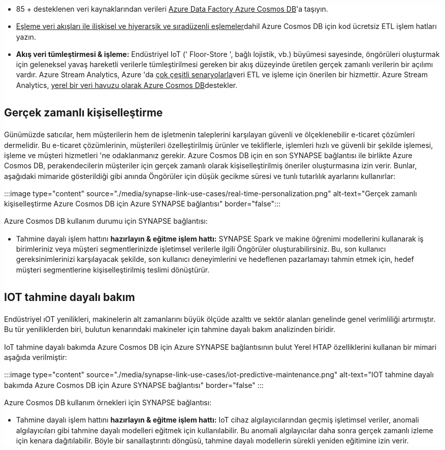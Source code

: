   * 85 + desteklenen veri kaynaklarından verileri [Azure Data Factory Azure Cosmos DB](../data-factory/connector-azure-cosmos-db.md)'a taşıyın.

  * [Eşleme veri akışları ile ilişkisel ve hiyerarşik ve sıradüzenli eşlemeler](../data-factory/how-to-sqldb-to-cosmosdb.md)dahil Azure Cosmos DB için kod ücretsiz ETL işlem hatları yazın.

* **Akış veri tümleştirmesi & işleme:** Endüstriyel IoT (' Floor-Store ', bağlı lojistik, vb.) büyümesi sayesinde, öngörüleri oluşturmak için geleneksel yavaş hareketli verilerle tümleştirilmesi gereken bir akış düzeyinde üretilen gerçek zamanlı verilerin bir açılımı vardır. Azure Stream Analytics, Azure 'da [çok çeşitli senaryolarla](../stream-analytics/streaming-technologies.md)veri ETL ve işleme için önerilen bir hizmettir. Azure Stream Analytics, [yerel bir veri havuzu olarak Azure Cosmos DB](../stream-analytics/stream-analytics-documentdb-output.md)destekler.

## <a name="real-time-personalization"></a>Gerçek zamanlı kişiselleştirme

Günümüzde satıcılar, hem müşterilerin hem de işletmenin taleplerini karşılayan güvenli ve ölçeklenebilir e-ticaret çözümleri dermelidir. Bu e-ticaret çözümlerinin, müşterileri özelleştirilmiş ürünler ve tekliflerle, işlemleri hızlı ve güvenli bir şekilde işlemesi, işleme ve müşteri hizmetleri 'ne odaklanmanız gerekir. Azure Cosmos DB için en son SYNAPSE bağlantısı ile birlikte Azure Cosmos DB, perakendecilerin müşteriler için gerçek zamanlı olarak kişiselleştirilmiş öneriler oluşturmasına izin verir. Bunlar, aşağıdaki mimaride gösterildiği gibi anında Öngörüler için düşük gecikme süresi ve tunlı tutarlılık ayarlarını kullanırlar:

:::image type="content" source="./media/synapse-link-use-cases/real-time-personalization.png" alt-text="Gerçek zamanlı kişiselleştirme Azure Cosmos DB için Azure SYNAPSE bağlantısı" border="false":::

Azure Cosmos DB kullanım durumu için SYNAPSE bağlantısı:

* Tahmine dayalı işlem hattını **hazırlayın & eğitme işlem hattı:** SYNAPSE Spark ve makine öğrenimi modellerini kullanarak iş birimleriniz veya müşteri segmentlerinizde işletimsel verilerle ilgili Öngörüler oluşturabilirsiniz. Bu, son kullanıcı gereksinimlerinizi karşılayacak şekilde, son kullanıcı deneyimlerini ve hedeflenen pazarlamayı tahmin etmek için, hedef müşteri segmentlerine kişiselleştirilmiş teslimi dönüştürür.

## <a name="iot-predictive-maintenance"></a>IOT tahmine dayalı bakım

Endüstriyel ıOT yenilikleri, makinelerin alt zamanlarını büyük ölçüde azalttı ve sektör alanları genelinde genel verimliliği artırmıştır. Bu tür yeniliklerden biri, bulutun kenarındaki makineler için tahmine dayalı bakım analizinden biridir.

IoT tahmine dayalı bakımda Azure Cosmos DB için Azure SYNAPSE bağlantısının bulut Yerel HTAP özelliklerini kullanan bir mimari aşağıda verilmiştir:

:::image type="content" source="./media/synapse-link-use-cases/iot-predictive-maintenance.png" alt-text="IOT tahmine dayalı bakımda Azure Cosmos DB için Azure SYNAPSE bağlantısı" border="false" :::

Azure Cosmos DB kullanım örnekleri için SYNAPSE bağlantısı:

* Tahmine dayalı işlem hattını **hazırlayın & eğitme işlem hattı:** IoT cihaz algılayıcılarından geçmiş işletimsel veriler, anomali algılayıcıları gibi tahmine dayalı modelleri eğitmek için kullanılabilir. Bu anomali algılayıcılar daha sonra gerçek zamanlı izleme için kenara dağıtılabilir. Böyle bir sanallaştırıntı döngüsü, tahmine dayalı modellerin sürekli yeniden eğitimine izin verir.

